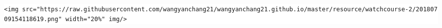 	<img src="https://raw.githubusercontent.com/wangyanchang21/wangyanchang21.github.io/master/resource/watchcourse-2/20180709154118619.png" width="20%" img/>
</center>

